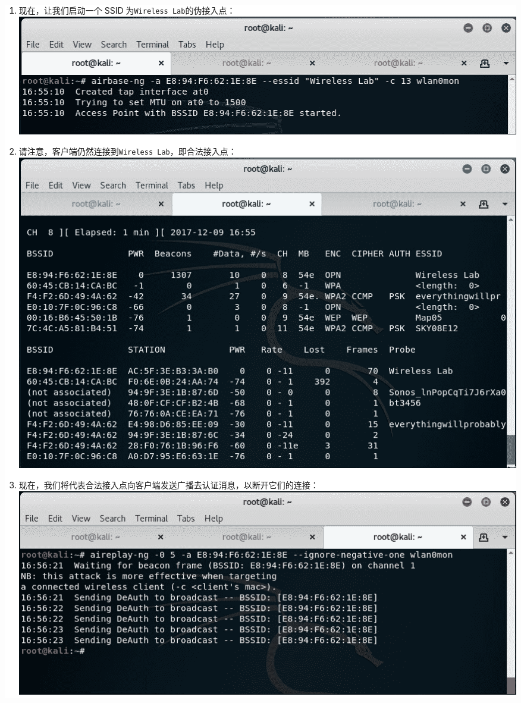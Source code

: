 1.  现在，让我们启动一个 SSID 为`Wireless Lab`的伪接入点：![行动时刻 – 编排一个误关联攻击](img/B09903_06_06.jpg)

1.  请注意，客户端仍然连接到`Wireless Lab`，即合法接入点：![行动时刻 – 编排一个误关联攻击](img/B09903_06_07.jpg)

1.  现在，我们将代表合法接入点向客户端发送广播去认证消息，以断开它们的连接：![行动时刻 – 编排一个误关联攻击](img/B09903_06_08.jpg)
